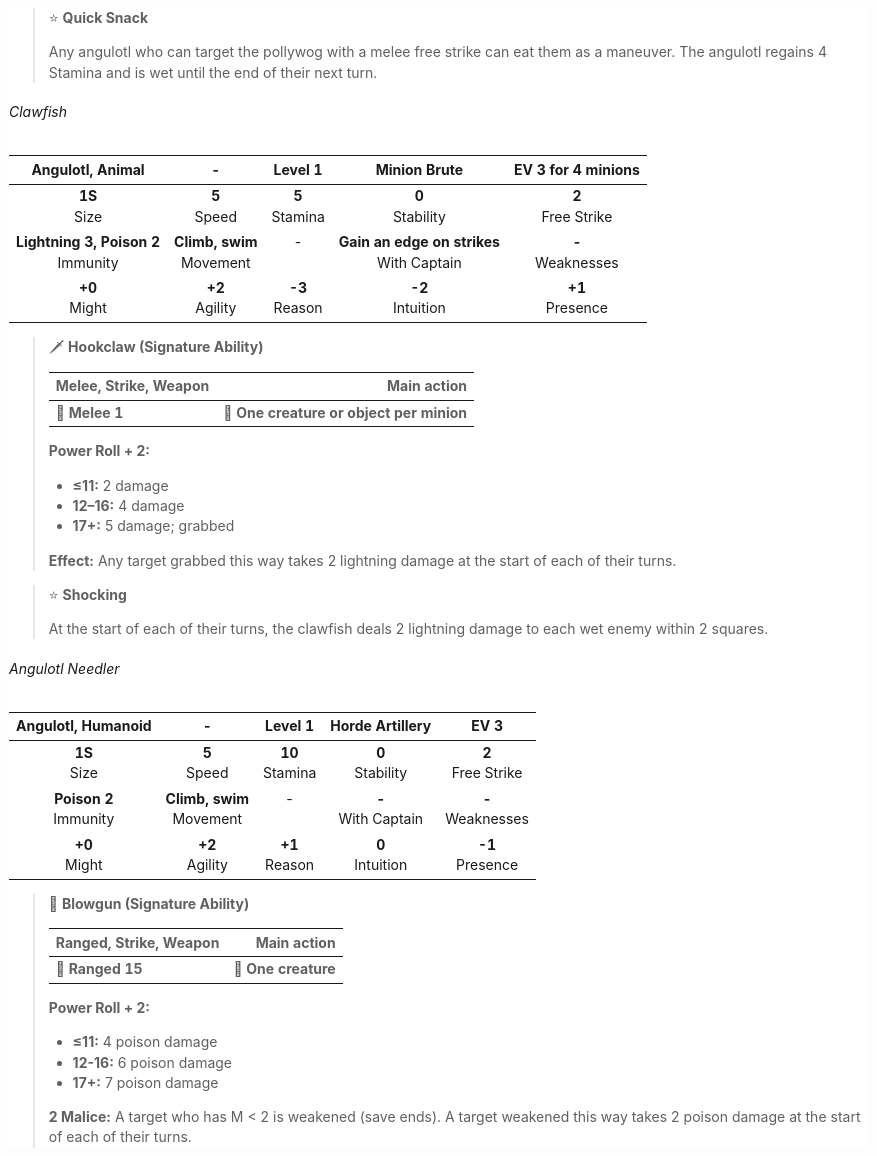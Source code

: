 > ⭐️ **Quick Snack**
>
> Any angulotl who can target the pollywog with a melee free strike can eat them as a maneuver. The angulotl regains 4 Stamina and is wet until the end of their next turn.

###### Clawfish

|            Angulotl, Animal             |               -               |      Level 1       |                 Minion Brute                  |   EV 3 for 4 minions   |
| :-------------------------------------: | :---------------------------: | :----------------: | :-------------------------------------------: | :--------------------: |
|            **1S**<br/> Size             |       **5**<br/> Speed        | **5**<br/> Stamina |             **0**<br/> Stability              | **2**<br/> Free Strike |
| **Lightning 3, Poison 2**<br/> Immunity | **Climb, swim**<br/> Movement |         -          | **Gain an edge on strikes**<br/> With Captain | **-**<br/> Weaknesses  |
|            **+0**<br/> Might            |      **+2**<br/> Agility      | **-3**<br/> Reason |             **-2**<br/> Intuition             |  **+1**<br/> Presence  |

> 🗡 **Hookclaw (Signature Ability)**
>
> | **Melee, Strike, Weapon** |                          **Main action** |
> | ------------------------- | ---------------------------------------: |
> | **📏 Melee 1**            | **🎯 One creature or object per minion** |
>
> **Power Roll + 2:**
>
> - **≤11:** 2 damage
> - **12–16:** 4 damage
> - **17+:** 5 damage; grabbed
>
> **Effect:** Any target grabbed this way takes 2 lightning damage at the start of each of their turns.

> ⭐️ **Shocking**
>
> At the start of each of their turns, the clawfish deals 2 lightning damage to each wet enemy within 2 squares.

###### Angulotl Needler

|     Angulotl, Humanoid     |               -               |       Level 1       |     Horde Artillery     |          EV 3          |
| :------------------------: | :---------------------------: | :-----------------: | :---------------------: | :--------------------: |
|      **1S**<br/> Size      |       **5**<br/> Speed        | **10**<br/> Stamina |  **0**<br/> Stability   | **2**<br/> Free Strike |
| **Poison 2**<br/> Immunity | **Climb, swim**<br/> Movement |          -          | **-**<br/> With Captain | **-**<br/> Weaknesses  |
|     **+0**<br/> Might      |      **+2**<br/> Agility      | **+1**<br/> Reason  |  **0**<br/> Intuition   |  **-1**<br/> Presence  |

> 🏹 **Blowgun (Signature Ability)**
>
> | **Ranged, Strike, Weapon** |     **Main action** |
> | -------------------------- | ------------------: |
> | **📏 Ranged 15**           | **🎯 One creature** |
>
> **Power Roll + 2:**
>
> - **≤11:** 4 poison damage
> - **12-16:** 6 poison damage
> - **17+:** 7 poison damage
>
> **2 Malice:** A target who has M < 2 is weakened (save ends). A target weakened this way takes 2 poison damage at the start of each of their turns.
